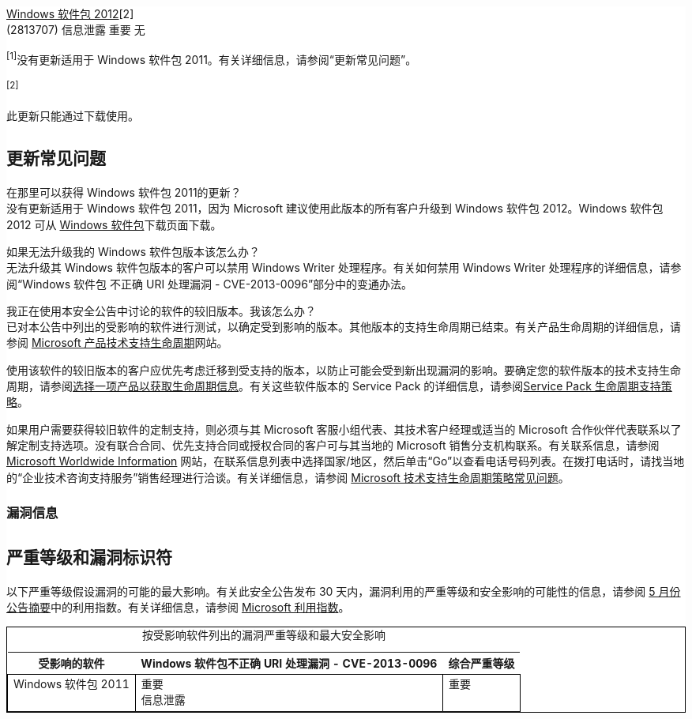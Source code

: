 <tr class="even">
<td style="border:1px solid black;"><a href="https://get.live.com/">Windows 软件包 2012</a>[2]<br />
(2813707)</td>
<td style="border:1px solid black;">信息泄露</td>
<td style="border:1px solid black;">重要</td>
<td style="border:1px solid black;">无</td>
</tr>  
</tbody>  
</table>
  
<sup>[1]</sup>没有更新适用于 Windows 软件包 2011。有关详细信息，请参阅“更新常见问题”。
  
<sup>[2]</sup>
  
此更新只能通过下载使用。
  
更新常见问题  
------------
  
 
在那里可以获得 Windows 软件包 2011的更新？  
没有更新适用于 Windows 软件包 2011，因为 Microsoft 建议使用此版本的所有客户升级到 Windows 软件包 2012。Windows 软件包 2012 可从 [Windows 软件包](https://get.live.com/)下载页面下载。
  
如果无法升级我的 Windows 软件包版本该怎么办？    
无法升级其 Windows 软件包版本的客户可以禁用 Windows Writer 处理程序。有关如何禁用 Windows Writer 处理程序的详细信息，请参阅“Windows 软件包 不正确 URI 处理漏洞 - CVE-2013-0096”部分中的变通办法。
  
我正在使用本安全公告中讨论的软件的较旧版本。我该怎么办？   
已对本公告中列出的受影响的软件进行测试，以确定受到影响的版本。其他版本的支持生命周期已结束。有关产品生命周期的详细信息，请参阅 [Microsoft 产品技术支持生命周期](https://go.microsoft.com/fwlink/?linkid=21742)网站。
  
使用该软件的较旧版本的客户应优先考虑迁移到受支持的版本，以防止可能会受到新出现漏洞的影响。要确定您的软件版本的技术支持生命周期，请参阅[选择一项产品以获取生命周期信息](https://go.microsoft.com/fwlink/?linkid=169555)。有关这些软件版本的 Service Pack 的详细信息，请参阅[Service Pack 生命周期支持策略](https://go.microsoft.com/fwlink/?linkid=89213)。
  
如果用户需要获得较旧软件的定制支持，则必须与其 Microsoft 客服小组代表、其技术客户经理或适当的 Microsoft 合作伙伴代表联系以了解定制支持选项。没有联合合同、优先支持合同或授权合同的客户可与其当地的 Microsoft 销售分支机构联系。有关联系信息，请参阅 [Microsoft Worldwide Information](https://go.microsoft.com/fwlink/?linkid=33329) 网站，在联系信息列表中选择国家/地区，然后单击“Go”以查看电话号码列表。在拨打电话时，请找当地的“企业技术咨询支持服务”销售经理进行洽谈。有关详细信息，请参阅 [Microsoft 技术支持生命周期策略常见问题](https://go.microsoft.com/fwlink/?linkid=169557)。
  
### 漏洞信息
  
严重等级和漏洞标识符  
--------------------
  
 
以下严重等级假设漏洞的可能的最大影响。有关此安全公告发布 30 天内，漏洞利用的严重等级和安全影响的可能性的信息，请参阅 [5 月份公告摘要](https://technet.microsoft.com/security/bulletin/ms13-may)中的利用指数。有关详细信息，请参阅 [Microsoft 利用指数](https://technet.microsoft.com/security/cc998259)。

<p> </p>
<table style="border:1px solid black;">  
<caption>按受影响软件列出的漏洞严重等级和最大安全影响</caption>  
<thead>  
<tr class="header">  
<th>受影响的软件</th>  
<th>Windows 软件包不正确 URI 处理漏洞 - CVE-2013-0096</th>  
<th>综合严重等级</th>  
</tr>  
</thead>  
<tbody>  
<tr class="odd">
<td style="border:1px solid black;">Windows 软件包 2011</td>
<td style="border:1px solid black;">重要 <br />
信息泄露</td>
<td style="border:1px solid black;">重要</td>
</tr>  
<tr class="even">